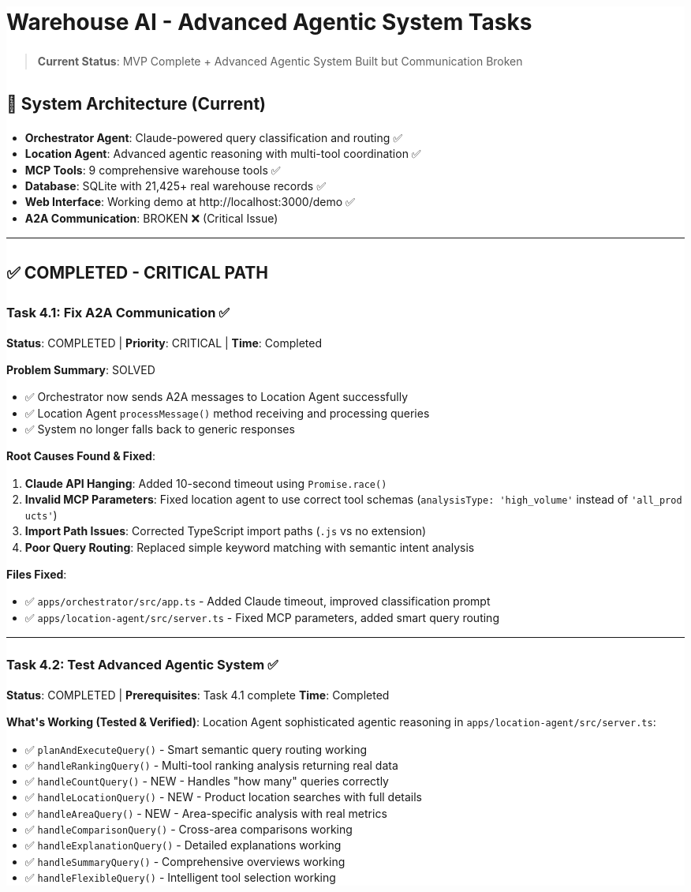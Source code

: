 # Warehouse AI - Advanced Agentic System Tasks

> **Current Status**: MVP Complete + Advanced Agentic System Built but Communication Broken

## 🎯 **System Architecture (Current)**
- **Orchestrator Agent**: Claude-powered query classification and routing ✅
- **Location Agent**: Advanced agentic reasoning with multi-tool coordination ✅  
- **MCP Tools**: 9 comprehensive warehouse tools ✅
- **Database**: SQLite with 21,425+ real warehouse records ✅
- **Web Interface**: Working demo at http://localhost:3000/demo ✅
- **A2A Communication**: BROKEN ❌ (Critical Issue)

---

## ✅ **COMPLETED - CRITICAL PATH**

### Task 4.1: Fix A2A Communication ✅ 
**Status**: COMPLETED | **Priority**: CRITICAL | **Time**: Completed

**Problem Summary**: SOLVED
- ✅ Orchestrator now sends A2A messages to Location Agent successfully
- ✅ Location Agent `processMessage()` method receiving and processing queries
- ✅ System no longer falls back to generic responses

**Root Causes Found & Fixed**:
1. **Claude API Hanging**: Added 10-second timeout using `Promise.race()`
2. **Invalid MCP Parameters**: Fixed location agent to use correct tool schemas (`analysisType: 'high_volume'` instead of `'all_products'`)
3. **Import Path Issues**: Corrected TypeScript import paths (`.js` vs no extension)
4. **Poor Query Routing**: Replaced simple keyword matching with semantic intent analysis

**Files Fixed**:
- ✅ `apps/orchestrator/src/app.ts` - Added Claude timeout, improved classification prompt
- ✅ `apps/location-agent/src/server.ts` - Fixed MCP parameters, added smart query routing

---

### Task 4.2: Test Advanced Agentic System ✅
**Status**: COMPLETED | **Prerequisites**: Task 4.1 complete
**Time**: Completed

**What's Working (Tested & Verified)**:
Location Agent sophisticated agentic reasoning in `apps/location-agent/src/server.ts`:

- ✅ `planAndExecuteQuery()` - Smart semantic query routing working
- ✅ `handleRankingQuery()` - Multi-tool ranking analysis returning real data
- ✅ `handleCountQuery()` - NEW - Handles "how many" queries correctly  
- ✅ `handleLocationQuery()` - NEW - Product location searches with full details
- ✅ `handleAreaQuery()` - NEW - Area-specific analysis with real metrics
- ✅ `handleComparisonQuery()` - Cross-area comparisons working
- ✅ `handleExplanationQuery()` - Detailed explanations working
- ✅ `handleSummaryQuery()` - Comprehensive overviews working
- ✅ `handleFlexibleQuery()` - Intelligent tool selection working
